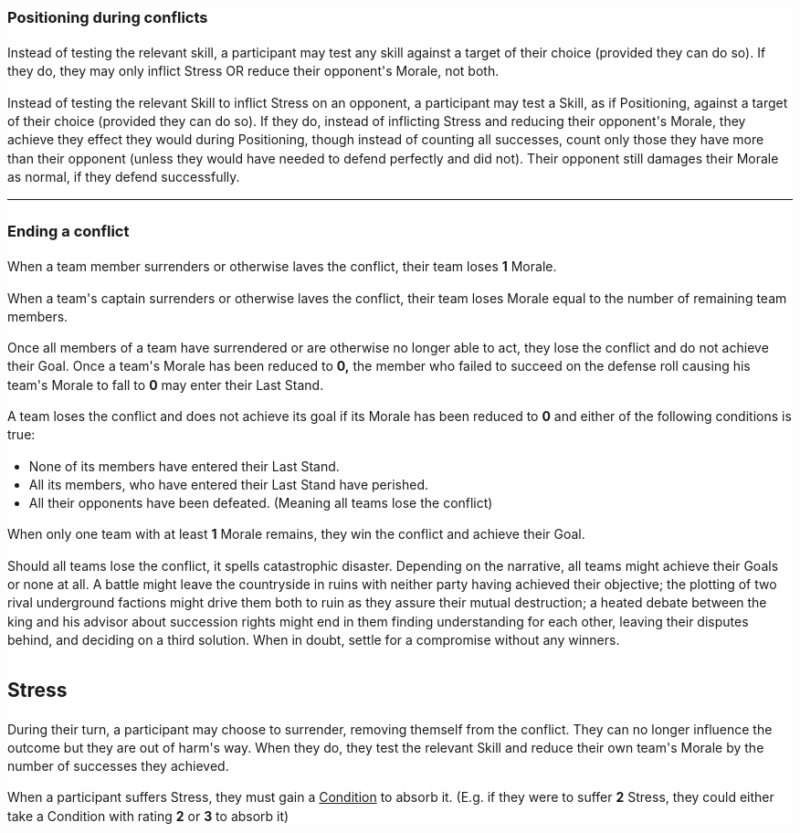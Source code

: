 
### Positioning during conflicts

Instead of testing the relevant skill, a participant may test any skill against a target of their choice (provided they can do so). If they do, they may only inflict Stress OR reduce their opponent's Morale, not both.

Instead of testing the relevant Skill to inflict Stress on an opponent, a participant may test a Skill, as if Positioning, against a target of their choice (provided they can do so). If they do, instead of inflicting Stress and reducing their opponent's Morale, they achieve they effect they would during Positioning, though instead of counting all successes, count only those they have more than their opponent (unless they would have needed to defend perfectly and did not). Their opponent still damages their Morale as normal, if they defend successfully.

---

### Ending a conflict

When a team member surrenders or otherwise laves the conflict, their team loses **1** Morale.

When a team's captain surrenders or otherwise laves the conflict, their team loses Morale equal to the number of remaining team members.

Once all members of a team have surrendered or are otherwise no longer able to act, they lose the conflict and do not achieve their Goal.
Once a team's Morale has been reduced to **0,** the member who failed to succeed on the defense roll causing his team's Morale to fall to **0** may enter their Last Stand.

A team loses the conflict and does not achieve its goal if its Morale has been reduced to **0** and either of the following conditions is true:

- None of its members have entered their Last Stand.
- All its members, who have entered their Last Stand have perished.
- All their opponents have been defeated. (Meaning all teams lose the conflict)

When only one team with at least **1** Morale remains, they win the conflict and achieve their Goal.

Should all teams lose the conflict, it spells catastrophic disaster. Depending on the narrative, all teams might achieve their Goals or none at all. A battle might leave the countryside in ruins with neither party having achieved their objective; the plotting of two rival underground factions might drive them both to ruin as they assure their mutual destruction; a heated debate between the king and his advisor about succession rights might end in them finding understanding for each other, leaving their disputes behind, and deciding on a third solution. When in doubt, settle for a compromise without any winners.




## Stress

During their turn, a participant may choose to surrender, removing themself from the conflict. They can no longer influence the outcome but they are out of harm's way. When they do, they test the relevant Skill and reduce their own team's Morale by the number of successes they achieved.

When a participant suffers Stress, they must gain a [Condition](conditions) to absorb it. (E.g. if they were to suffer **2** Stress, they could either take a Condition with rating **2** or **3** to absorb it)
